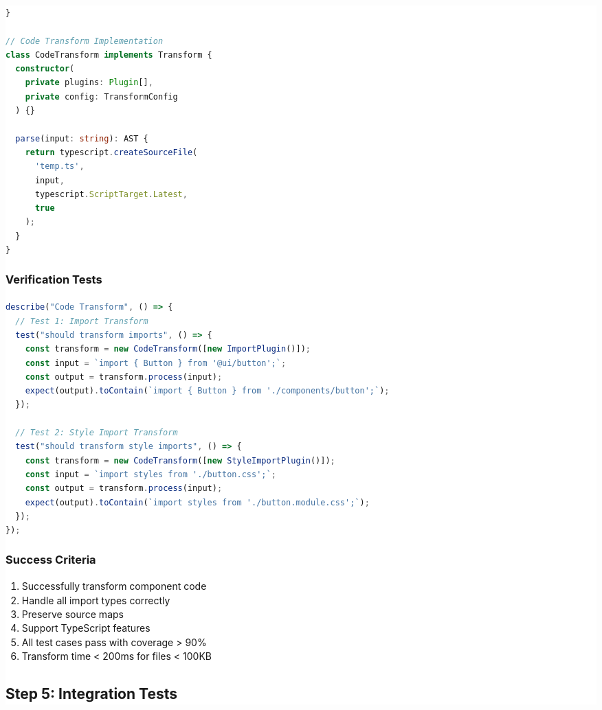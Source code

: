 ```typescript
}

// Code Transform Implementation
class CodeTransform implements Transform {
  constructor(
    private plugins: Plugin[],
    private config: TransformConfig
  ) {}

  parse(input: string): AST {
    return typescript.createSourceFile(
      'temp.ts',
      input,
      typescript.ScriptTarget.Latest,
      true
    );
  }
}
```

### Verification Tests

```typescript
describe("Code Transform", () => {
  // Test 1: Import Transform
  test("should transform imports", () => {
    const transform = new CodeTransform([new ImportPlugin()]);
    const input = `import { Button } from '@ui/button';`;
    const output = transform.process(input);
    expect(output).toContain(`import { Button } from './components/button';`);
  });

  // Test 2: Style Import Transform
  test("should transform style imports", () => {
    const transform = new CodeTransform([new StyleImportPlugin()]);
    const input = `import styles from './button.css';`;
    const output = transform.process(input);
    expect(output).toContain(`import styles from './button.module.css';`);
  });
});
```

### Success Criteria

1. Successfully transform component code
2. Handle all import types correctly
3. Preserve source maps
4. Support TypeScript features
5. All test cases pass with coverage > 90%
6. Transform time < 200ms for files < 100KB

## Step 5: Integration Tests

